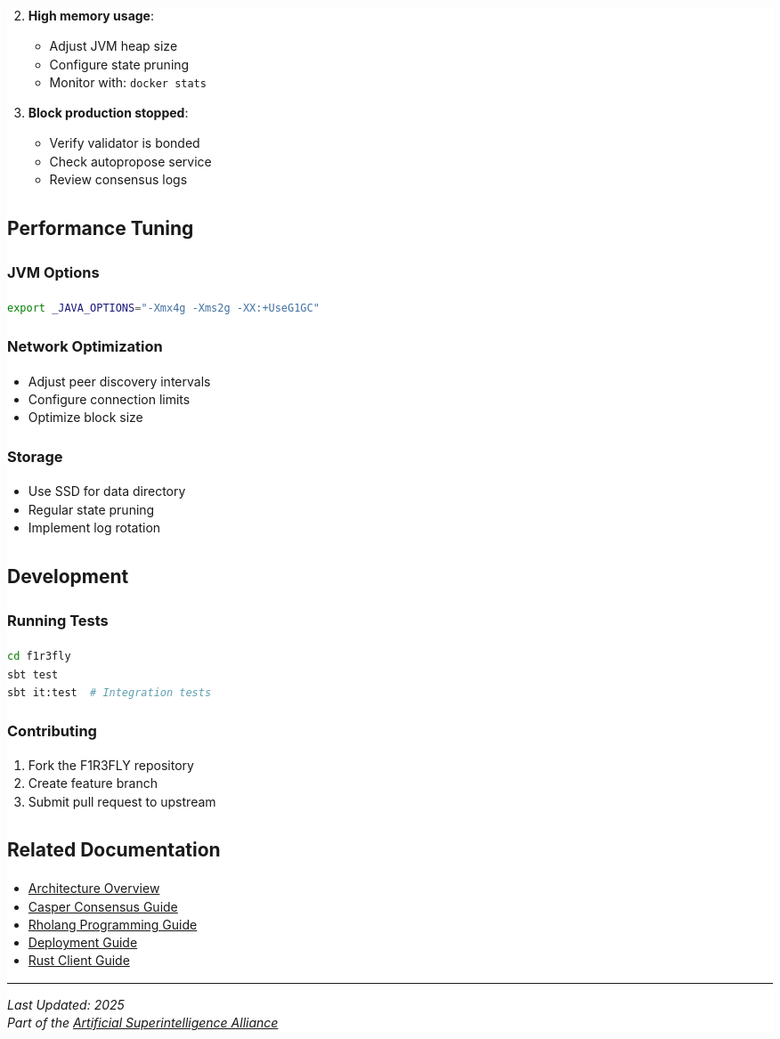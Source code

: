 2. **High memory usage**:
   - Adjust JVM heap size
   - Configure state pruning
   - Monitor with: `docker stats`

3. **Block production stopped**:
   - Verify validator is bonded
   - Check autopropose service
   - Review consensus logs

## Performance Tuning

### JVM Options
```bash
export _JAVA_OPTIONS="-Xmx4g -Xms2g -XX:+UseG1GC"
```

### Network Optimization
- Adjust peer discovery intervals
- Configure connection limits
- Optimize block size

### Storage
- Use SSD for data directory
- Regular state pruning
- Implement log rotation

## Development

### Running Tests
```bash
cd f1r3fly
sbt test
sbt it:test  # Integration tests
```

### Contributing
1. Fork the F1R3FLY repository
2. Create feature branch
3. Submit pull request to upstream

## Related Documentation

- [Architecture Overview](architecture-overview.md)
- [Casper Consensus Guide](casper-consensus-guide.md)
- [Rholang Programming Guide](rholang-programming-guide.md)
- [Deployment Guide](deployment/AWS_LIGHTSAIL_DEPLOYMENT.md)
- [Rust Client Guide](tools/RUST_CLIENT_GUIDE.md)

---

*Last Updated: 2025*  
*Part of the [Artificial Superintelligence Alliance](https://superintelligence.io)*
